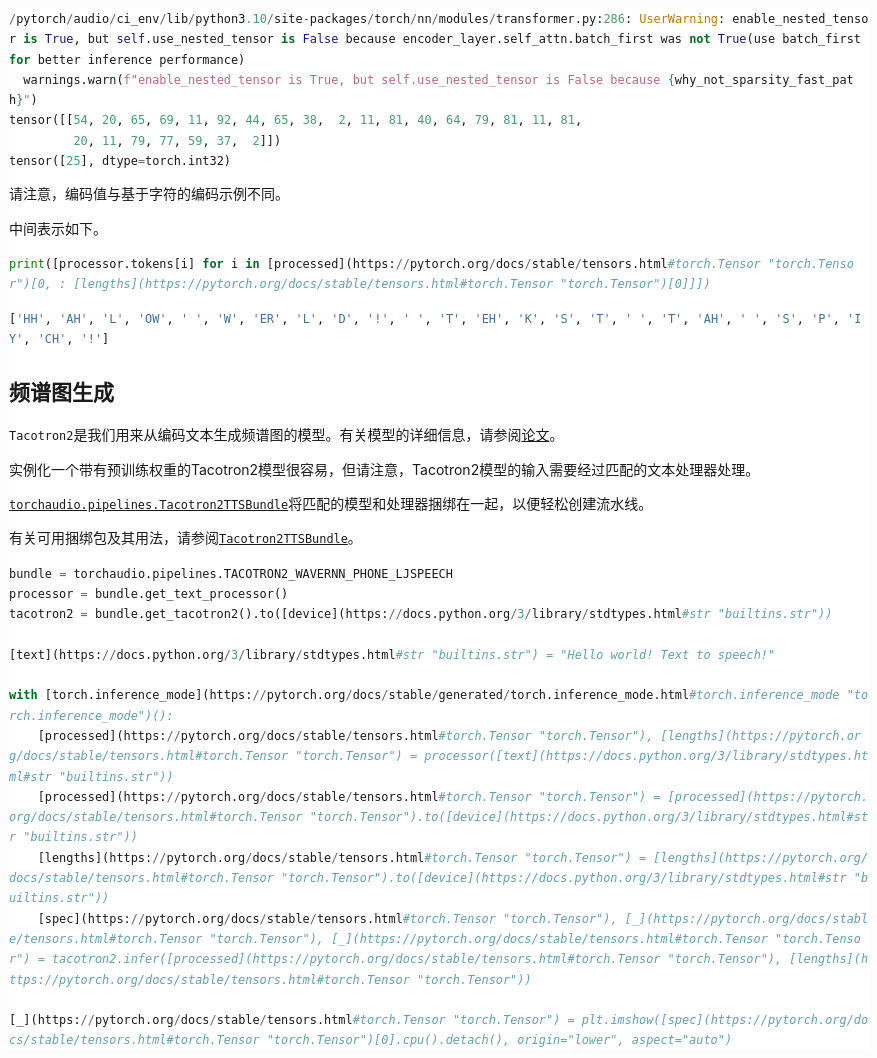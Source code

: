 ```py
/pytorch/audio/ci_env/lib/python3.10/site-packages/torch/nn/modules/transformer.py:286: UserWarning: enable_nested_tensor is True, but self.use_nested_tensor is False because encoder_layer.self_attn.batch_first was not True(use batch_first for better inference performance)
  warnings.warn(f"enable_nested_tensor is True, but self.use_nested_tensor is False because {why_not_sparsity_fast_path}")
tensor([[54, 20, 65, 69, 11, 92, 44, 65, 38,  2, 11, 81, 40, 64, 79, 81, 11, 81,
         20, 11, 79, 77, 59, 37,  2]])
tensor([25], dtype=torch.int32) 
```

请注意，编码值与基于字符的编码示例不同。

中间表示如下。

```py
print([processor.tokens[i] for i in [processed](https://pytorch.org/docs/stable/tensors.html#torch.Tensor "torch.Tensor")[0, : [lengths](https://pytorch.org/docs/stable/tensors.html#torch.Tensor "torch.Tensor")[0]]]) 
```

```py
['HH', 'AH', 'L', 'OW', ' ', 'W', 'ER', 'L', 'D', '!', ' ', 'T', 'EH', 'K', 'S', 'T', ' ', 'T', 'AH', ' ', 'S', 'P', 'IY', 'CH', '!'] 
```

## 频谱图生成[](#spectrogram-generation "跳转到此标题")

`Tacotron2`是我们用来从编码文本生成频谱图的模型。有关模型的详细信息，请参阅[论文](https://arxiv.org/abs/1712.05884)。

实例化一个带有预训练权重的Tacotron2模型很容易，但请注意，Tacotron2模型的输入需要经过匹配的文本处理器处理。

[`torchaudio.pipelines.Tacotron2TTSBundle`](../generated/torchaudio.pipelines.Tacotron2TTSBundle.html#torchaudio.pipelines.Tacotron2TTSBundle "torchaudio.pipelines.Tacotron2TTSBundle")将匹配的模型和处理器捆绑在一起，以便轻松创建流水线。

有关可用捆绑包及其用法，请参阅[`Tacotron2TTSBundle`](../generated/torchaudio.pipelines.Tacotron2TTSBundle.html#torchaudio.pipelines.Tacotron2TTSBundle "torchaudio.pipelines.Tacotron2TTSBundle")。

```py
bundle = torchaudio.pipelines.TACOTRON2_WAVERNN_PHONE_LJSPEECH
processor = bundle.get_text_processor()
tacotron2 = bundle.get_tacotron2().to([device](https://docs.python.org/3/library/stdtypes.html#str "builtins.str"))

[text](https://docs.python.org/3/library/stdtypes.html#str "builtins.str") = "Hello world! Text to speech!"

with [torch.inference_mode](https://pytorch.org/docs/stable/generated/torch.inference_mode.html#torch.inference_mode "torch.inference_mode")():
    [processed](https://pytorch.org/docs/stable/tensors.html#torch.Tensor "torch.Tensor"), [lengths](https://pytorch.org/docs/stable/tensors.html#torch.Tensor "torch.Tensor") = processor([text](https://docs.python.org/3/library/stdtypes.html#str "builtins.str"))
    [processed](https://pytorch.org/docs/stable/tensors.html#torch.Tensor "torch.Tensor") = [processed](https://pytorch.org/docs/stable/tensors.html#torch.Tensor "torch.Tensor").to([device](https://docs.python.org/3/library/stdtypes.html#str "builtins.str"))
    [lengths](https://pytorch.org/docs/stable/tensors.html#torch.Tensor "torch.Tensor") = [lengths](https://pytorch.org/docs/stable/tensors.html#torch.Tensor "torch.Tensor").to([device](https://docs.python.org/3/library/stdtypes.html#str "builtins.str"))
    [spec](https://pytorch.org/docs/stable/tensors.html#torch.Tensor "torch.Tensor"), [_](https://pytorch.org/docs/stable/tensors.html#torch.Tensor "torch.Tensor"), [_](https://pytorch.org/docs/stable/tensors.html#torch.Tensor "torch.Tensor") = tacotron2.infer([processed](https://pytorch.org/docs/stable/tensors.html#torch.Tensor "torch.Tensor"), [lengths](https://pytorch.org/docs/stable/tensors.html#torch.Tensor "torch.Tensor"))

[_](https://pytorch.org/docs/stable/tensors.html#torch.Tensor "torch.Tensor") = plt.imshow([spec](https://pytorch.org/docs/stable/tensors.html#torch.Tensor "torch.Tensor")[0].cpu().detach(), origin="lower", aspect="auto") 
```